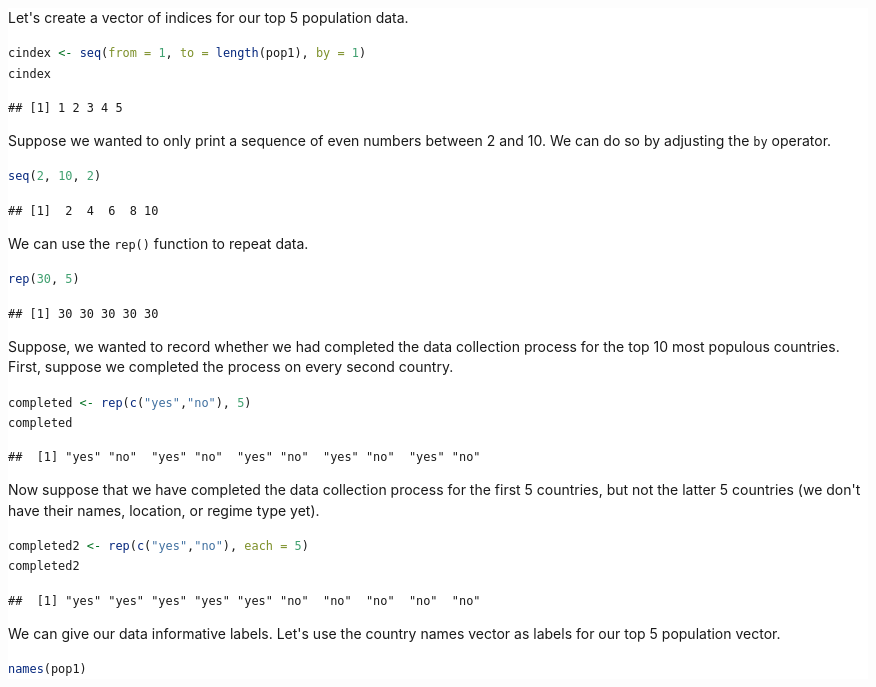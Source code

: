 Let's create a vector of indices for our top 5 population data.

```r
cindex <- seq(from = 1, to = length(pop1), by = 1)
cindex
```

```
## [1] 1 2 3 4 5
```

Suppose we wanted to only print a sequence of even numbers between 2 and 10. We can do so by adjusting the `by` operator.

```r
seq(2, 10, 2)
```

```
## [1]  2  4  6  8 10
```

We can use the `rep()` function to repeat data.

```r
rep(30, 5)
```

```
## [1] 30 30 30 30 30
```

Suppose, we wanted to record whether we had completed the data collection process for the top 10 most populous countries. First, suppose we completed the process on every second country.

```r
completed <- rep(c("yes","no"), 5)
completed
```

```
##  [1] "yes" "no"  "yes" "no"  "yes" "no"  "yes" "no"  "yes" "no"
```

Now suppose that we have completed the data collection process for the first 5 countries, but not the latter 5 countries (we don't have their names, location, or regime type yet).

```r
completed2 <- rep(c("yes","no"), each = 5)
completed2
```

```
##  [1] "yes" "yes" "yes" "yes" "yes" "no"  "no"  "no"  "no"  "no"
```

We can give our data informative labels. Let's use the country names vector as labels for our top 5 population vector.

```r
names(pop1)
```


[^4]: ACLED uses the following definition: "A protest describes a non-violent, group public demonstration, often against a government institution. Rioting is a violent form of demonstration," see Raleigh, C. and C. Dowd (2015): Armed Conflict Location and Event Data Project (ACLED) Codebook.)